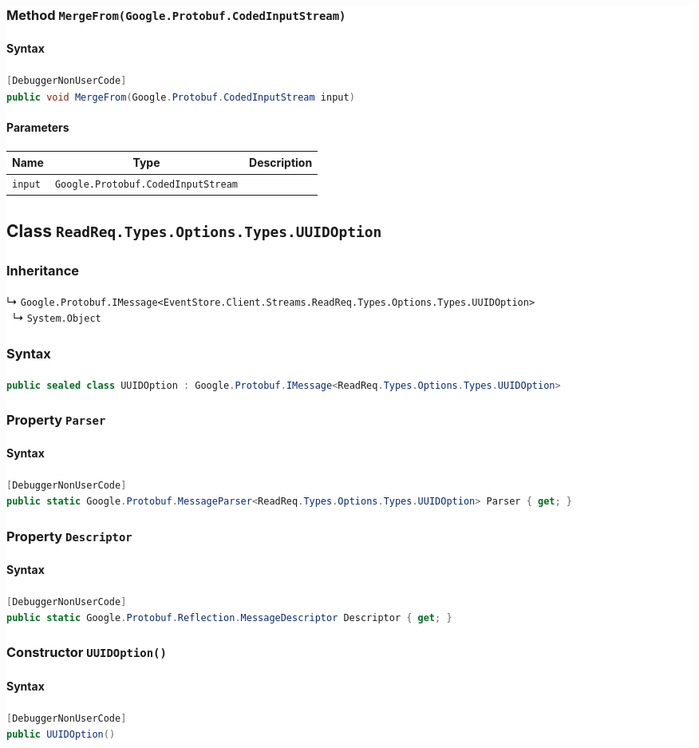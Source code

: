 

### Method `MergeFrom(Google.Protobuf.CodedInputStream)`

#### Syntax
```csharp
[DebuggerNonUserCode]
public void MergeFrom(Google.Protobuf.CodedInputStream input)
```
#### Parameters
Name | Type | Description
--- | --- | ---
`input` | `Google.Protobuf.CodedInputStream` | 



## Class `ReadReq.Types.Options.Types.UUIDOption`

### Inheritance
↳ `Google.Protobuf.IMessage<EventStore.Client.Streams.ReadReq.Types.Options.Types.UUIDOption>`<br>&nbsp;&nbsp;↳ `System.Object`
### Syntax
```csharp
public sealed class UUIDOption : Google.Protobuf.IMessage<ReadReq.Types.Options.Types.UUIDOption>
```

### Property `Parser`

#### Syntax
```csharp
[DebuggerNonUserCode]
public static Google.Protobuf.MessageParser<ReadReq.Types.Options.Types.UUIDOption> Parser { get; }
```


### Property `Descriptor`

#### Syntax
```csharp
[DebuggerNonUserCode]
public static Google.Protobuf.Reflection.MessageDescriptor Descriptor { get; }
```


### Constructor `UUIDOption()`

#### Syntax
```csharp
[DebuggerNonUserCode]
public UUIDOption()
```

